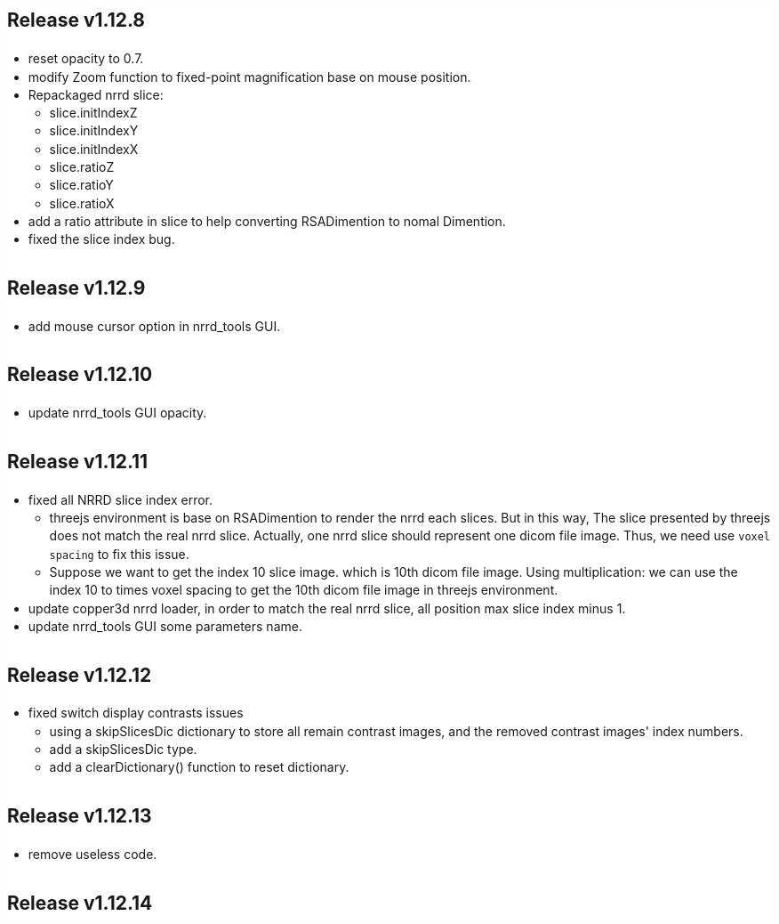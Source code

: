## Release v1.12.8

- reset opacity to 0.7.
- modify Zoom function to fixed-point magnification base on mouse position.
- Repackaged nrrd slice:
  - slice.initIndexZ
  - slice.initIndexY
  - slice.initIndexX
  - slice.ratioZ
  - slice.ratioY
  - slice.ratioX
- add a ratio attribute in slice to help converting RSADimention to nomal Dimention.
- fixed the slice index bug.

## Release v1.12.9

- add mouse cursor option in nrrd_tools GUI.

## Release v1.12.10

- update nrrd_tools GUI opacity.

## Release v1.12.11

- fixed all NRRD slice index error.
  - threejs environment is base on RSADimention to render the nrrd each slices. But in this way, The slice presented by threejs does not match the real nrrd slice. Actually, one nrrd slice should represent one dicom file image. Thus, we need use `voxel spacing` to fix this issue.
  - Suppose we want to get the index 10 slice image. which is 10th dicom file image. Using multiplication: we can use the index 10 to times voxel spacing to get the 10th dicom file image in threejs environment.
- update copper3d nrrd loader, in order to match the real nrrd slice, all position max slice index minus 1.
- update nrrd_tools GUI some parameters name.

## Release v1.12.12

- fixed switch display contrasts issues
  - using a skipSlicesDic dictionary to store all remain contrast images, and the removed contrast images' index numbers.
  - add a skipSlicesDic type.
  - add a clearDictionary() function to reset dictionary.

## Release v1.12.13

- remove useless code.

## Release v1.12.14
